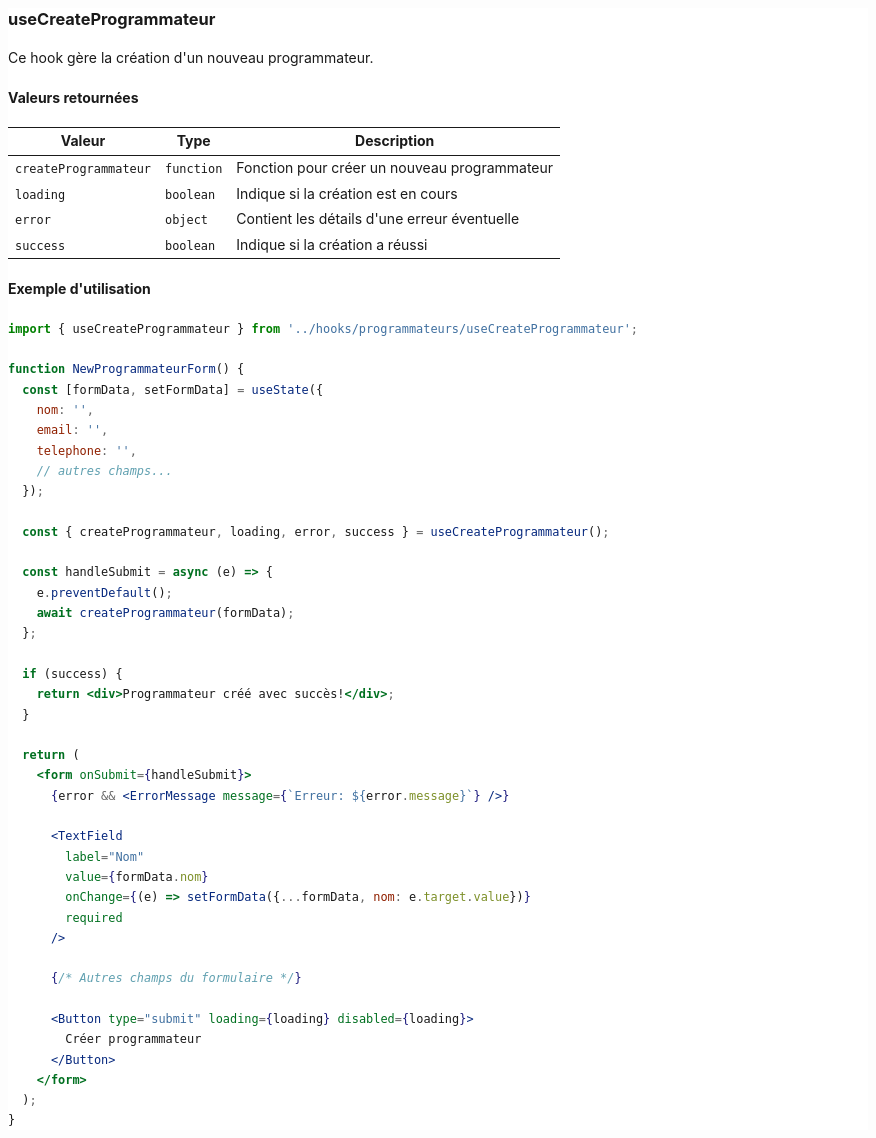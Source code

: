 ### useCreateProgrammateur

Ce hook gère la création d'un nouveau programmateur.

#### Valeurs retournées

| Valeur | Type | Description |
|--------|------|-------------|
| `createProgrammateur` | `function` | Fonction pour créer un nouveau programmateur |
| `loading` | `boolean` | Indique si la création est en cours |
| `error` | `object` | Contient les détails d'une erreur éventuelle |
| `success` | `boolean` | Indique si la création a réussi |

#### Exemple d'utilisation

```jsx
import { useCreateProgrammateur } from '../hooks/programmateurs/useCreateProgrammateur';

function NewProgrammateurForm() {
  const [formData, setFormData] = useState({
    nom: '',
    email: '',
    telephone: '',
    // autres champs...
  });
  
  const { createProgrammateur, loading, error, success } = useCreateProgrammateur();

  const handleSubmit = async (e) => {
    e.preventDefault();
    await createProgrammateur(formData);
  };

  if (success) {
    return <div>Programmateur créé avec succès!</div>;
  }

  return (
    <form onSubmit={handleSubmit}>
      {error && <ErrorMessage message={`Erreur: ${error.message}`} />}
      
      <TextField
        label="Nom"
        value={formData.nom}
        onChange={(e) => setFormData({...formData, nom: e.target.value})}
        required
      />
      
      {/* Autres champs du formulaire */}
      
      <Button type="submit" loading={loading} disabled={loading}>
        Créer programmateur
      </Button>
    </form>
  );
}
```
